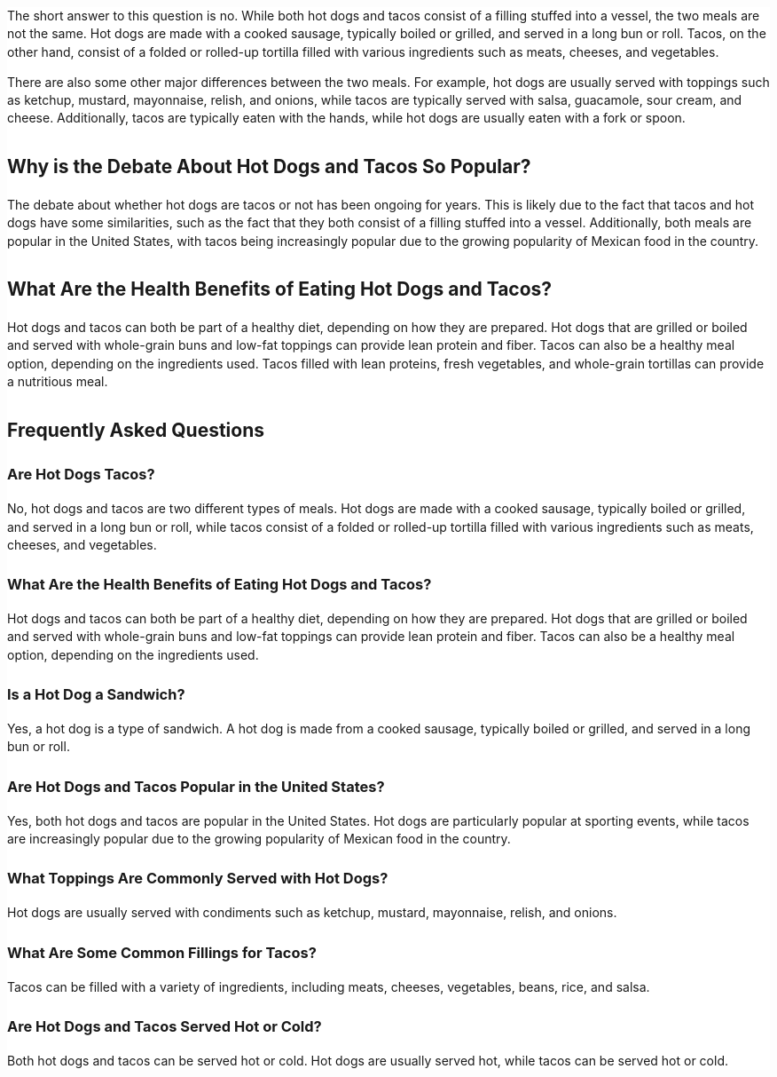 The short answer to this question is no. While both hot dogs and tacos consist of a filling stuffed into a vessel, the two meals are not the same. Hot dogs are made with a cooked sausage, typically boiled or grilled, and served in a long bun or roll. Tacos, on the other hand, consist of a folded or rolled-up tortilla filled with various ingredients such as meats, cheeses, and vegetables.

There are also some other major differences between the two meals. For example, hot dogs are usually served with toppings such as ketchup, mustard, mayonnaise, relish, and onions, while tacos are typically served with salsa, guacamole, sour cream, and cheese. Additionally, tacos are typically eaten with the hands, while hot dogs are usually eaten with a fork or spoon.

<h2>Why is the Debate About Hot Dogs and Tacos So Popular?</h2>

The debate about whether hot dogs are tacos or not has been ongoing for years. This is likely due to the fact that tacos and hot dogs have some similarities, such as the fact that they both consist of a filling stuffed into a vessel. Additionally, both meals are popular in the United States, with tacos being increasingly popular due to the growing popularity of Mexican food in the country.

<h2>What Are the Health Benefits of Eating Hot Dogs and Tacos?</h2>

Hot dogs and tacos can both be part of a healthy diet, depending on how they are prepared. Hot dogs that are grilled or boiled and served with whole-grain buns and low-fat toppings can provide lean protein and fiber. Tacos can also be a healthy meal option, depending on the ingredients used. Tacos filled with lean proteins, fresh vegetables, and whole-grain tortillas can provide a nutritious meal.

<h2>Frequently Asked Questions</h2>

<h3>Are Hot Dogs Tacos?</h3>
No, hot dogs and tacos are two different types of meals. Hot dogs are made with a cooked sausage, typically boiled or grilled, and served in a long bun or roll, while tacos consist of a folded or rolled-up tortilla filled with various ingredients such as meats, cheeses, and vegetables.

<h3>What Are the Health Benefits of Eating Hot Dogs and Tacos?</h3>
Hot dogs and tacos can both be part of a healthy diet, depending on how they are prepared. Hot dogs that are grilled or boiled and served with whole-grain buns and low-fat toppings can provide lean protein and fiber. Tacos can also be a healthy meal option, depending on the ingredients used.

<h3>Is a Hot Dog a Sandwich?</h3>
Yes, a hot dog is a type of sandwich. A hot dog is made from a cooked sausage, typically boiled or grilled, and served in a long bun or roll.

<h3>Are Hot Dogs and Tacos Popular in the United States?</h3>
Yes, both hot dogs and tacos are popular in the United States. Hot dogs are particularly popular at sporting events, while tacos are increasingly popular due to the growing popularity of Mexican food in the country.

<h3>What Toppings Are Commonly Served with Hot Dogs?</h3>
Hot dogs are usually served with condiments such as ketchup, mustard, mayonnaise, relish, and onions.

<h3>What Are Some Common Fillings for Tacos?</h3>
Tacos can be filled with a variety of ingredients, including meats, cheeses, vegetables, beans, rice, and salsa.

<h3>Are Hot Dogs and Tacos Served Hot or Cold?</h3>
Both hot dogs and tacos can be served hot or cold. Hot dogs are usually served hot, while tacos can be served hot or cold.
